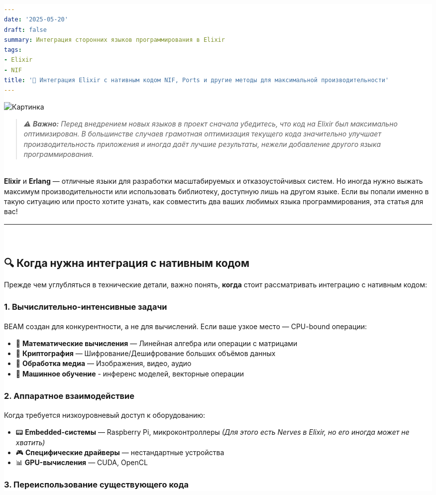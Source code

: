 ```yaml
---
date: '2025-05-20'
draft: false
summary: Интеграция сторонних языков программирования в Elixir
tags:
- Elixir
- NIF
title: '🚀 Интеграция Elixir с нативным кодом NIF, Ports и другие методы для максимальной производительности'
---
```


![Картинка](https://adamanr.github.io/blog/images/posts/ArticlesNif.png)

> _⚠️ **Важно:** Перед внедрением новых языков в проект сначала убедитесь, что код на Elixir был максимально оптимизирован. В большинстве случаев грамотная оптимизация текущего кода значительно улучшает производительность приложения и иногда даёт лучшие результаты, нежели добавление другого языка программирования._

<br> **Elixir** и **Erlang** — отличные языки для разработки масштабируемых и отказоустойчивых систем. Но иногда нужно выжать максимум производительности или использовать библиотеку, доступную лишь на другом языке. Если вы попали именно в такую ситуацию или просто хотите узнать, как совместить два ваших любимых языка программирования, эта статья для вас! <br>


---
<br>

## 🔍 Когда нужна интеграция с нативным кодом

Прежде чем углубляться в технические детали, важно понять, **когда** стоит рассматривать интеграцию с нативным кодом:

### 1. Вычислительно-интенсивные задачи

BEAM создан для конкурентности, а не для вычислений. Если ваше узкое место — CPU-bound операции:

- 🧮 **Математические вычисления** — Линейная алгебра или операции с матрицами
- 🔐 **Криптография** — Шифрование/Дешифрование больших объёмов данных
- 🎨 **Обработка медиа** — Изображения, видео, аудио
- 🧠 **Машинное обучение** - инференс моделей, векторные операции

### 2. Аппаратное взаимодействие

Когда требуется низкоуровневый доступ к оборудованию:

- 📟 **Embedded-системы** — Raspberry Pi, микроконтроллеры *(Для этого есть Nerves в Elixir, но его иногда может не хватить)*
- 🎮 **Специфические драйверы** — нестандартные устройства
- 📊 **GPU-вычисления** — CUDA, OpenCL

### 3. Переиспользование существующего кода
